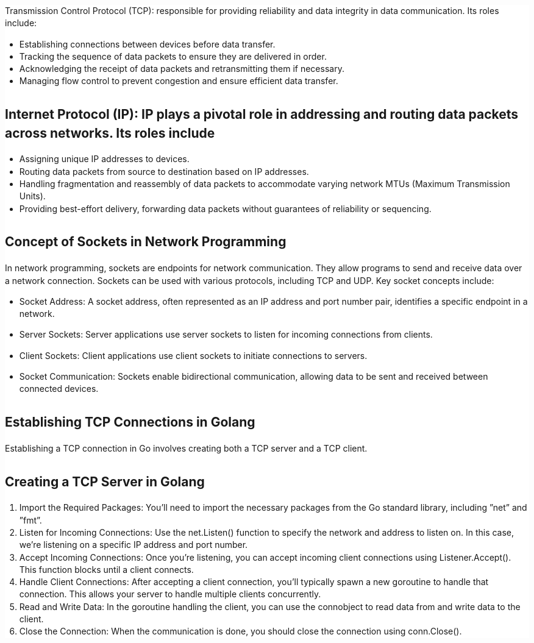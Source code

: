 Transmission Control Protocol (TCP): responsible for providing reliability and data integrity in data communication. Its roles include:

- Establishing connections between devices before data transfer.
- Tracking the sequence of data packets to ensure they are delivered in order.
- Acknowledging the receipt of data packets and retransmitting them if necessary.
- Managing flow control to prevent congestion and ensure efficient data transfer.

## Internet Protocol (IP): IP plays a pivotal role in addressing and routing data packets across networks. Its roles include

- Assigning unique IP addresses to devices.
- Routing data packets from source to destination based on IP addresses.
- Handling fragmentation and reassembly of data packets to accommodate varying network MTUs (Maximum Transmission Units).
- Providing best-effort delivery, forwarding data packets without guarantees of reliability or sequencing.

## Concept of Sockets in Network Programming

In network programming, sockets are endpoints for network communication. They allow programs to send and receive data over a network connection. Sockets can be used with various protocols, including TCP and UDP. Key socket concepts include:

- Socket Address: A socket address, often represented as an IP address and port number pair, identifies a specific endpoint in a network.
- Server Sockets: Server applications use server sockets to listen for incoming connections from clients.

- Client Sockets: Client applications use client sockets to initiate connections to servers.

- Socket Communication: Sockets enable bidirectional communication, allowing data to be sent and received between connected devices.

## Establishing TCP Connections in Golang

Establishing a TCP connection in Go involves creating both a TCP server and a TCP client.

## Creating a TCP Server in Golang

1. Import the Required Packages: You’ll need to import the necessary packages from the Go standard library, including ”net” and ”fmt”.
2. Listen for Incoming Connections: Use the net.Listen() function to specify the network and address to listen on. In this case, we’re listening on a specific IP address and port number.
3. Accept Incoming Connections: Once you’re listening, you can accept incoming client connections using Listener.Accept(). This function blocks until a client connects.
4. Handle Client Connections: After accepting a client connection, you’ll typically spawn a new goroutine to handle that connection. This allows your server to handle multiple clients concurrently.
5. Read and Write Data: In the goroutine handling the client, you can use the connobject to read data from and write data to the client.
6. Close the Connection: When the communication is done, you should close the connection using conn.Close().
